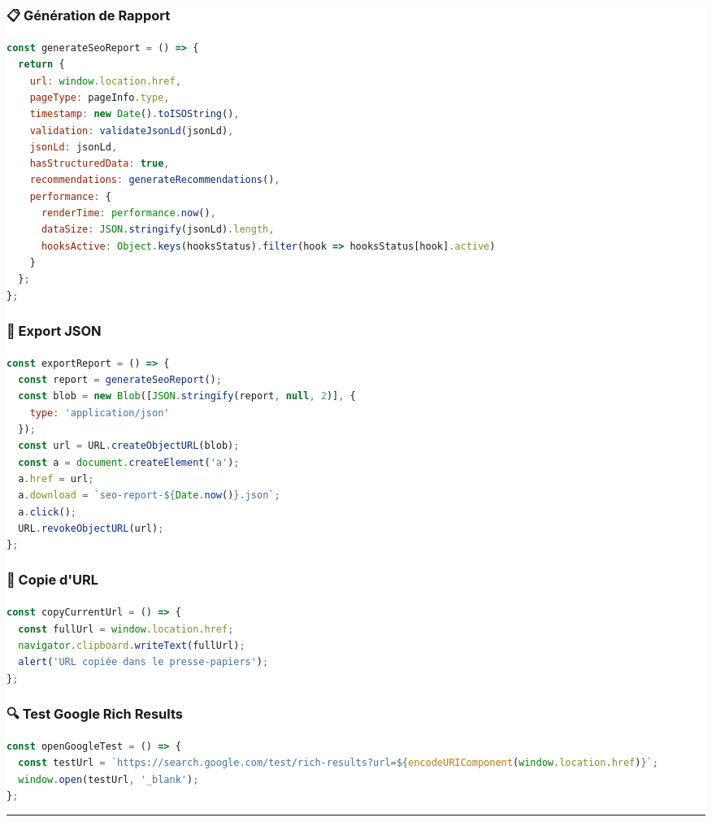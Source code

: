 ### 📋 Génération de Rapport

```jsx
const generateSeoReport = () => {
  return {
    url: window.location.href,
    pageType: pageInfo.type,
    timestamp: new Date().toISOString(),
    validation: validateJsonLd(jsonLd),
    jsonLd: jsonLd,
    hasStructuredData: true,
    recommendations: generateRecommendations(),
    performance: {
      renderTime: performance.now(),
      dataSize: JSON.stringify(jsonLd).length,
      hooksActive: Object.keys(hooksStatus).filter(hook => hooksStatus[hook].active)
    }
  };
};
```

### 💾 Export JSON

```jsx
const exportReport = () => {
  const report = generateSeoReport();
  const blob = new Blob([JSON.stringify(report, null, 2)], { 
    type: 'application/json' 
  });
  const url = URL.createObjectURL(blob);
  const a = document.createElement('a');
  a.href = url;
  a.download = `seo-report-${Date.now()}.json`;
  a.click();
  URL.revokeObjectURL(url);
};
```

### 📎 Copie d'URL

```jsx
const copyCurrentUrl = () => {
  const fullUrl = window.location.href;
  navigator.clipboard.writeText(fullUrl);
  alert('URL copiée dans le presse-papiers');
};
```

### 🔍 Test Google Rich Results

```jsx
const openGoogleTest = () => {
  const testUrl = `https://search.google.com/test/rich-results?url=${encodeURIComponent(window.location.href)}`;
  window.open(testUrl, '_blank');
};
```

---